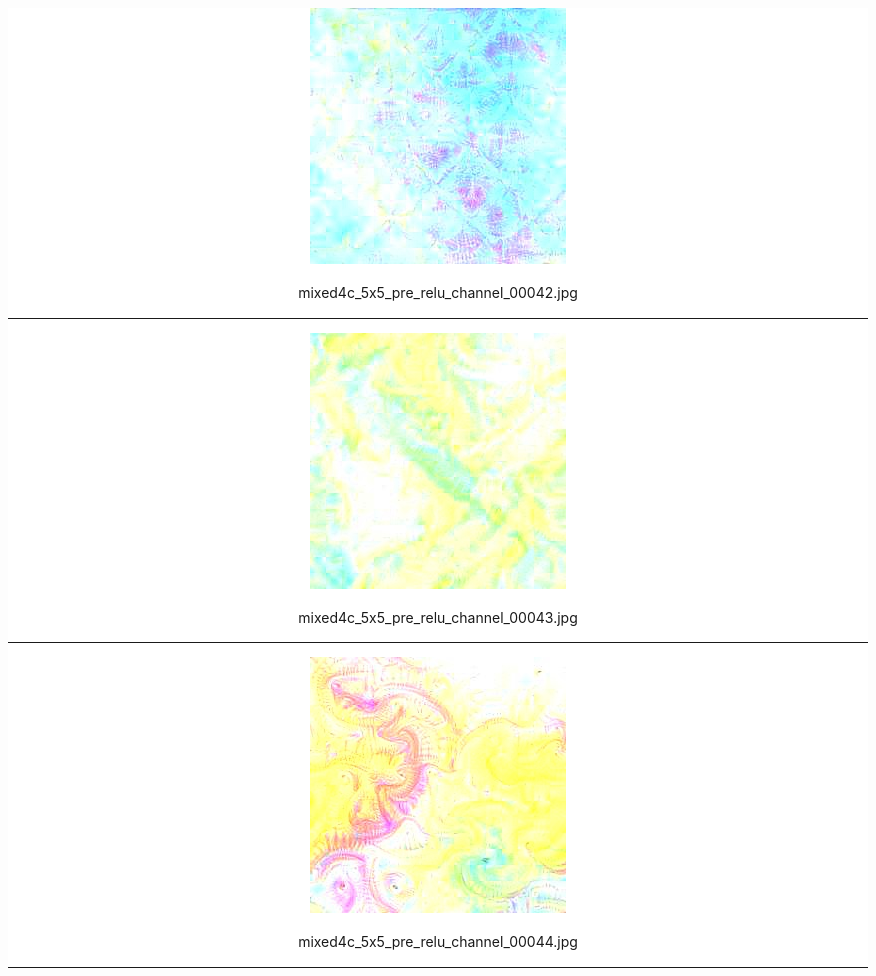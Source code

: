 <p align="center">  <img src="mixed4c_5x5_pre_relu_channel_00042.jpg?"> </p><p align="center">mixed4c_5x5_pre_relu_channel_00042.jpg</p>

***

<p align="center">  <img src="mixed4c_5x5_pre_relu_channel_00043.jpg?"> </p><p align="center">mixed4c_5x5_pre_relu_channel_00043.jpg</p>

***

<p align="center">  <img src="mixed4c_5x5_pre_relu_channel_00044.jpg?"> </p><p align="center">mixed4c_5x5_pre_relu_channel_00044.jpg</p>

***
